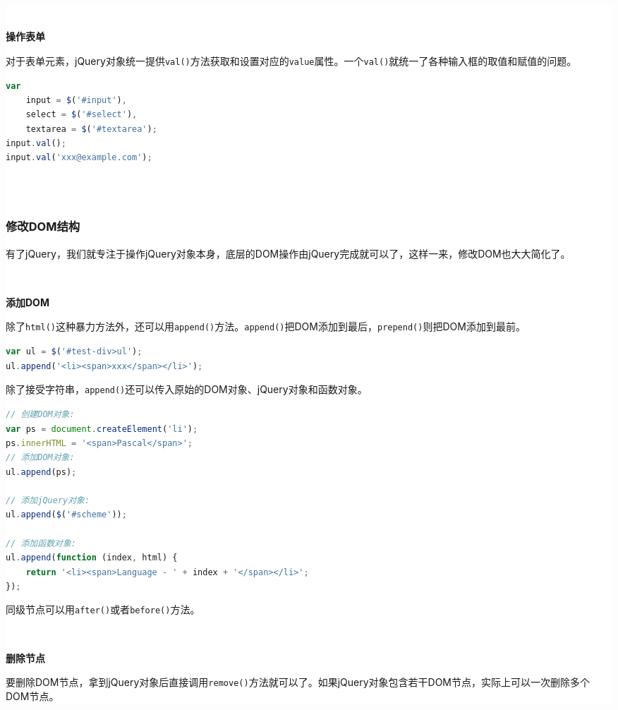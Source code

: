 <br>

**操作表单**

对于表单元素，jQuery对象统一提供`val()`方法获取和设置对应的`value`属性。一个`val()`就统一了各种输入框的取值和赋值的问题。

```js
var
    input = $('#input'),
    select = $('#select'),
    textarea = $('#textarea');
input.val();
input.val('xxx@example.com');
```


<br/>
<br/>


### 修改DOM结构

有了jQuery，我们就专注于操作jQuery对象本身，底层的DOM操作由jQuery完成就可以了，这样一来，修改DOM也大大简化了。

<br>

**添加DOM**

除了`html()`这种暴力方法外，还可以用`append()`方法。`append()`把DOM添加到最后，`prepend()`则把DOM添加到最前。

```js
var ul = $('#test-div>ul');
ul.append('<li><span>xxx</span></li>');
```

除了接受字符串，`append()`还可以传入原始的DOM对象、jQuery对象和函数对象。

```js
// 创建DOM对象:
var ps = document.createElement('li');
ps.innerHTML = '<span>Pascal</span>';
// 添加DOM对象:
ul.append(ps);

// 添加jQuery对象:
ul.append($('#scheme'));

// 添加函数对象:
ul.append(function (index, html) {
    return '<li><span>Language - ' + index + '</span></li>';
});
```

同级节点可以用`after()`或者`before()`方法。

<br>

**删除节点**

要删除DOM节点，拿到jQuery对象后直接调用`remove()`方法就可以了。如果jQuery对象包含若干DOM节点，实际上可以一次删除多个DOM节点。
